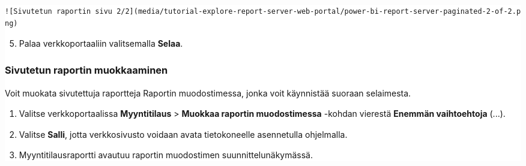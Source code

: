     ![Sivutetun raportin sivu 2/2](media/tutorial-explore-report-server-web-portal/power-bi-report-server-paginated-2-of-2.png)

5. Palaa verkkoportaaliin valitsemalla **Selaa**.

### <a name="edit-a-paginated-report"></a>Sivutetun raportin muokkaaminen

Voit muokata sivutettuja raportteja Raportin muodostimessa, jonka voit käynnistää suoraan selaimesta.

1. Valitse verkkoportaalissa **Myyntitilaus** > **Muokkaa raportin muodostimessa** -kohdan vierestä **Enemmän vaihtoehtoja** (...).

1. Valitse **Salli**, jotta verkkosivusto voidaan avata tietokoneelle asennetulla ohjelmalla.

1. Myyntitilausraportti avautuu raportin muodostimen suunnittelunäkymässä.
